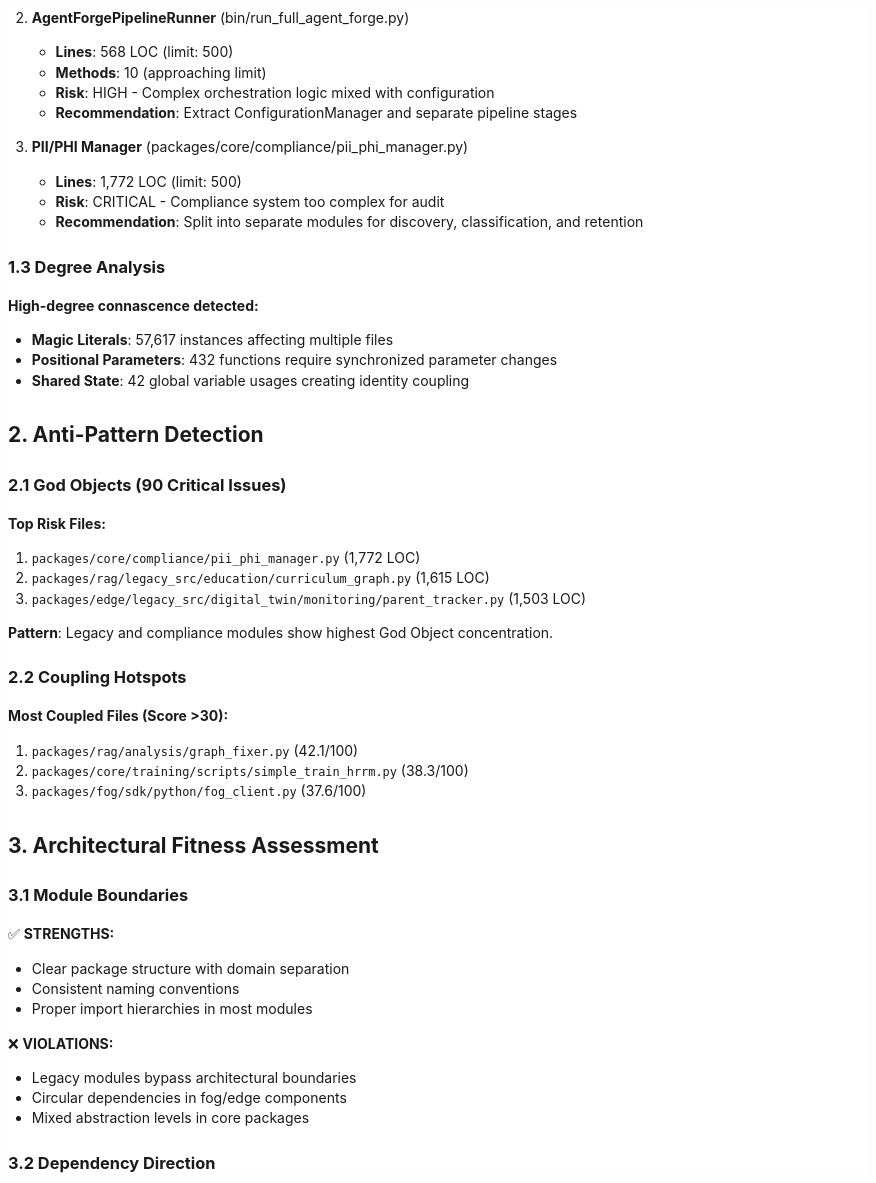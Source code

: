 2. **AgentForgePipelineRunner** (bin/run_full_agent_forge.py)
   - **Lines**: 568 LOC (limit: 500)
   - **Methods**: 10 (approaching limit)
   - **Risk**: HIGH - Complex orchestration logic mixed with configuration
   - **Recommendation**: Extract ConfigurationManager and separate pipeline stages

3. **PII/PHI Manager** (packages/core/compliance/pii_phi_manager.py)
   - **Lines**: 1,772 LOC (limit: 500)
   - **Risk**: CRITICAL - Compliance system too complex for audit
   - **Recommendation**: Split into separate modules for discovery, classification, and retention

### 1.3 Degree Analysis

**High-degree connascence detected:**
- **Magic Literals**: 57,617 instances affecting multiple files
- **Positional Parameters**: 432 functions require synchronized parameter changes
- **Shared State**: 42 global variable usages creating identity coupling

## 2. Anti-Pattern Detection

### 2.1 God Objects (90 Critical Issues)

**Top Risk Files:**
1. `packages/core/compliance/pii_phi_manager.py` (1,772 LOC)
2. `packages/rag/legacy_src/education/curriculum_graph.py` (1,615 LOC)
3. `packages/edge/legacy_src/digital_twin/monitoring/parent_tracker.py` (1,503 LOC)

**Pattern**: Legacy and compliance modules show highest God Object concentration.

### 2.2 Coupling Hotspots

**Most Coupled Files (Score >30):**
1. `packages/rag/analysis/graph_fixer.py` (42.1/100)
2. `packages/core/training/scripts/simple_train_hrrm.py` (38.3/100)
3. `packages/fog/sdk/python/fog_client.py` (37.6/100)

## 3. Architectural Fitness Assessment

### 3.1 Module Boundaries

✅ **STRENGTHS:**
- Clear package structure with domain separation
- Consistent naming conventions
- Proper import hierarchies in most modules

❌ **VIOLATIONS:**
- Legacy modules bypass architectural boundaries
- Circular dependencies in fog/edge components
- Mixed abstraction levels in core packages

### 3.2 Dependency Direction
